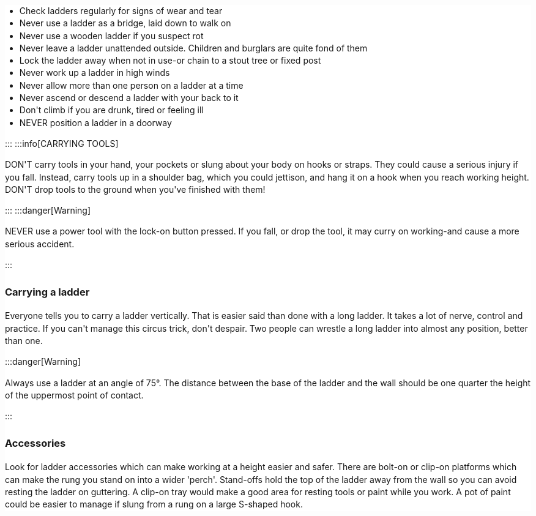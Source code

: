 
- Check ladders regularly for signs of wear and tear
- Never use a ladder as a bridge, laid down to walk on
- Never use a wooden ladder if you suspect rot
- Never leave a ladder unattended outside. Children and burglars are quite fond of them
- Lock the ladder away when not in use-or chain to a stout tree or fixed post
- Never work up a ladder in high winds
- Never allow more than one person on a ladder at a time
- Never ascend or descend a ladder with your back to it
- Don&#39;t climb if you are drunk, tired or feeling ill
- NEVER position a ladder in a doorway

:::
:::info[CARRYING TOOLS]


DON&#39;T carry tools in your hand, your pockets or slung about your body on hooks or straps. They could cause a serious injury if you fall.
Instead, carry tools up in a shoulder bag, which you could jettison, and hang it on a hook when you reach working height. DON&#39;T drop tools
to the ground when you&#39;ve finished with them!

:::
:::danger[Warning]


NEVER use a power tool with the lock-on button pressed. If you fall, or drop the tool, it may curry on working-and cause a more serious
accident.

:::

### Carrying a ladder


Everyone tells you to carry a ladder vertically. That is easier said than done with a long ladder. It takes a lot of nerve, control and practice.
If you can&#39;t manage this circus trick, don&#39;t despair. Two people can wrestle a long ladder into almost any position, better than one.

:::danger[Warning]


Always use a ladder at an angle of 75&deg;. The distance between the base of the ladder and the wall should be one quarter the height of the
uppermost point of contact.

:::

### Accessories


Look for ladder accessories which can make working at a height easier and safer. There are bolt-on or clip-on platforms which can make the rung
you stand on into a wider &#39;perch&#39;. Stand-offs hold the top of the ladder away from the wall so you can avoid resting the ladder on
guttering. A clip-on tray would make a good area for resting tools or paint while you work. A pot of paint could be easier to manage if slung from
a rung on a large S-shaped hook.
